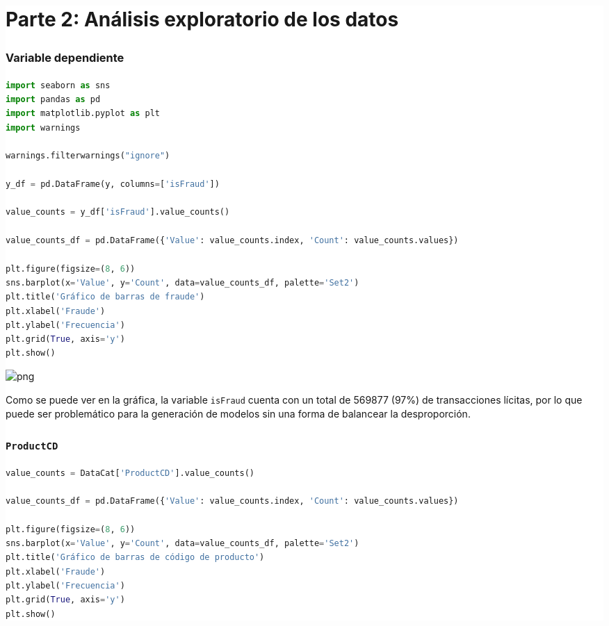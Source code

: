 # Parte 2: Análisis exploratorio de los datos

### Variable dependiente


```python
import seaborn as sns
import pandas as pd
import matplotlib.pyplot as plt
import warnings

warnings.filterwarnings("ignore")

y_df = pd.DataFrame(y, columns=['isFraud'])

value_counts = y_df['isFraud'].value_counts()

value_counts_df = pd.DataFrame({'Value': value_counts.index, 'Count': value_counts.values})

plt.figure(figsize=(8, 6))
sns.barplot(x='Value', y='Count', data=value_counts_df, palette='Set2')
plt.title('Gráfico de barras de fraude')
plt.xlabel('Fraude')
plt.ylabel('Frecuencia')
plt.grid(True, axis='y')
plt.show()
```


    
![png](Ejercicio3_files/Ejercicio3_18_0.png)
    


Como se puede ver en la gráfica, la variable `isFraud` cuenta con un total de 569877 (97%) de transacciones lícitas, por lo que puede ser problemático para la generación de modelos sin una forma de balancear la desproporción. 

### `ProductCD`


```python
value_counts = DataCat['ProductCD'].value_counts()

value_counts_df = pd.DataFrame({'Value': value_counts.index, 'Count': value_counts.values})

plt.figure(figsize=(8, 6))
sns.barplot(x='Value', y='Count', data=value_counts_df, palette='Set2')
plt.title('Gráfico de barras de código de producto')
plt.xlabel('Fraude')
plt.ylabel('Frecuencia')
plt.grid(True, axis='y')
plt.show()
```
